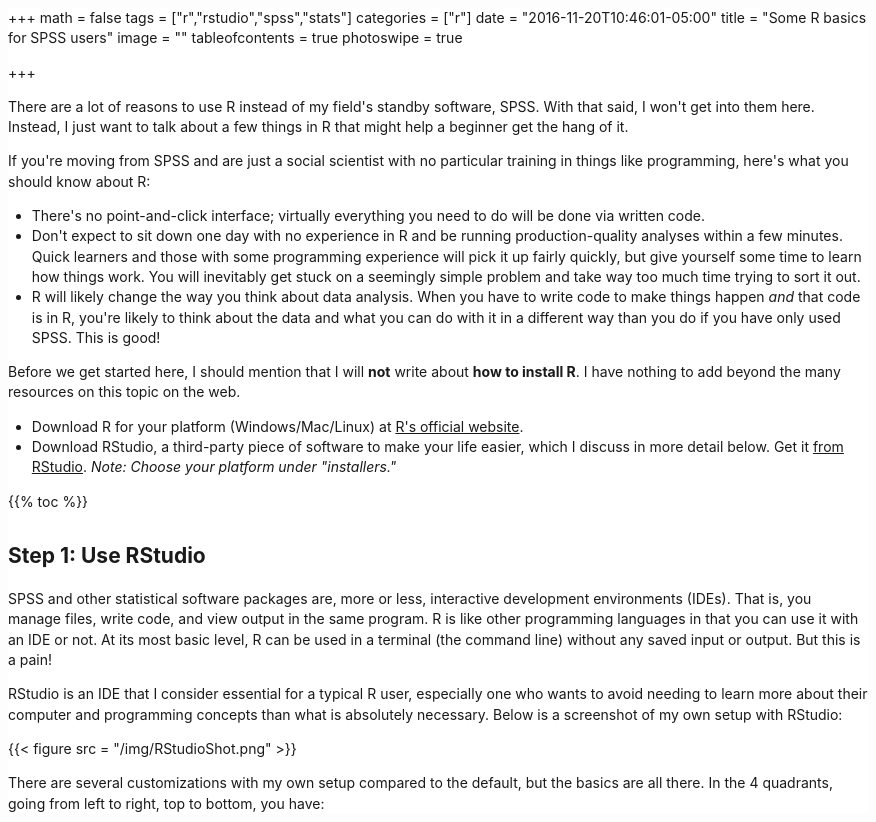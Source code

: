 +++
math = false
tags = ["r","rstudio","spss","stats"]
categories = ["r"]
date = "2016-11-20T10:46:01-05:00"
title = "Some R basics for SPSS users"
image = ""
tableofcontents = true
photoswipe = true

+++

There are a lot of reasons to use R instead of my field's standby software, SPSS. With that said, I won't get into them here. Instead, I just want to talk about a few things in R that might help a beginner get the hang of it. 

If you're moving from SPSS and are just a social scientist with no particular training in things like programming, here's what you should know about R:
	
* There's no point-and-click interface; virtually everything you need to do will be done via written code.
* Don't expect to sit down one day with no experience in R and be running production-quality analyses within a few minutes. Quick learners and those with some programming experience will pick it up fairly quickly, but give yourself some time to learn how things work. You will inevitably get stuck on a seemingly simple problem and take way too much time trying to sort it out.
*  R will likely change the way you think about data analysis. When you have to write code to make things happen *and* that code is in R, you're likely to think about the data and what you can do with it in a different way than you do if you have only used SPSS. This is good!
	
Before we get started here, I should mention that I will **not** write about **how to install R**. I have nothing to add beyond the many resources on this topic on the web. 

* Download R for your platform (Windows/Mac/Linux) at [R's official website](https://www.r-project.org/).
* Download RStudio, a third-party piece of software to make your life easier, which I discuss in more detail below. Get it [from RStudio](https://www.rstudio.com/products/rstudio/download/). *Note: Choose your platform under "installers."*

{{% toc %}}
	
## Step 1: Use RStudio
SPSS and other statistical software packages are, more or less, interactive development environments (IDEs). That is, you manage files, write code, and view output in the same program. R is like other programming languages in that you can use it with an IDE or not. At its most basic level, R can be used in a terminal (the command line) without any saved input or output. But this is a pain! 

RStudio is an IDE that I consider essential for a typical R user, especially one who wants to avoid needing to learn more about their computer and programming concepts than what is absolutely necessary. Below is a screenshot of my own setup with RStudio:

{{< figure src = "/img/RStudioShot.png" >}}

There are several customizations with my own setup compared to the default, but the basics are all there. In the 4 quadrants, going from left to right, top to bottom, you have:
	